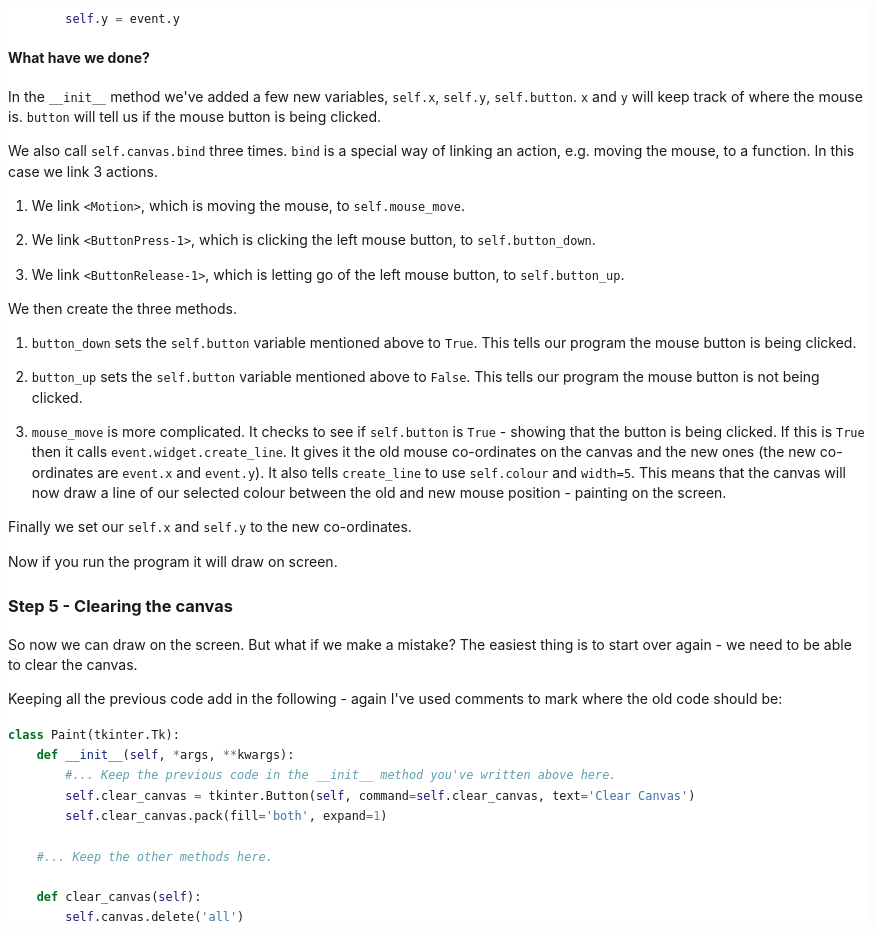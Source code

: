 ```python
        self.y = event.y
```

#### What have we done?

In the `__init__` method we've added a few new variables, `self.x`, `self.y`,
 `self.button`. `x` and `y` will keep track of where the mouse is. `button` 
 will tell us if the mouse button is being clicked.
 
 We also call `self.canvas.bind` three times. `bind` is a special way of linking an
 action, e.g. moving the mouse, to a function. In this case we link 3 actions.
 
 1) We link `<Motion>`, which is moving the mouse, to `self.mouse_move`.
 
 2) We link `<ButtonPress-1>`, which is clicking the left mouse button, to 
 `self.button_down`.
 
 3) We link `<ButtonRelease-1>`, which is letting go of the left mouse button,
 to `self.button_up`.
 
 We then create the three methods.
 
 1) `button_down` sets the `self.button` variable mentioned above to `True`.
 This tells our program the mouse button is being clicked.
 
 2) `button_up` sets the `self.button` variable mentioned above to `False`.
 This tells our program the mouse button is not being clicked.
 
 3) `mouse_move` is more complicated. It checks to see if `self.button` is 
 `True` - showing that the button is being clicked. If this is `True` then it
 calls `event.widget.create_line`. It gives it the old mouse co-ordinates on 
 the canvas and the new ones (the new co-ordinates are `event.x` and `event.y`).
 It also tells `create_line` to use `self.colour` and `width=5`. This means that
 the canvas will now draw a line of our selected colour between the old and new 
 mouse position - painting on the screen.
 
Finally we set our `self.x` and `self.y` to the new co-ordinates.

Now if you run the program it will draw on screen.

### Step 5 - Clearing the canvas

So now we can draw on the screen. But what if we make a mistake? The easiest 
thing is to start over again - we need to be able to clear the canvas.

Keeping all the previous code add in the following - again I've used comments
to mark where the old code should be:

```python
class Paint(tkinter.Tk):
    def __init__(self, *args, **kwargs):
        #... Keep the previous code in the __init__ method you've written above here.
        self.clear_canvas = tkinter.Button(self, command=self.clear_canvas, text='Clear Canvas')
        self.clear_canvas.pack(fill='both', expand=1)
   
    #... Keep the other methods here.

    def clear_canvas(self):
        self.canvas.delete('all')      

```
